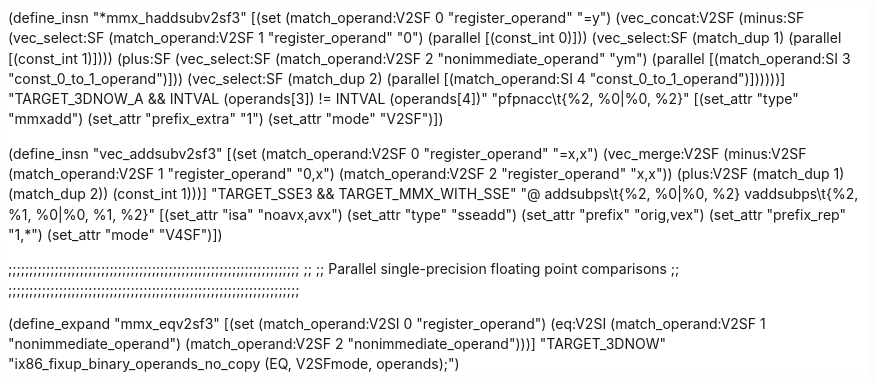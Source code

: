 (define_insn "*mmx_haddsubv2sf3"
  [(set (match_operand:V2SF 0 "register_operand" "=y")
	(vec_concat:V2SF
	  (minus:SF
	    (vec_select:SF
	      (match_operand:V2SF 1 "register_operand" "0")
	      (parallel [(const_int  0)]))
	    (vec_select:SF (match_dup 1) (parallel [(const_int 1)])))
	  (plus:SF
            (vec_select:SF
	      (match_operand:V2SF 2 "nonimmediate_operand" "ym")
	      (parallel [(match_operand:SI 3 "const_0_to_1_operand")]))
	    (vec_select:SF
	      (match_dup 2)
	      (parallel [(match_operand:SI 4 "const_0_to_1_operand")])))))]
  "TARGET_3DNOW_A
   && INTVAL (operands[3]) != INTVAL (operands[4])"
  "pfpnacc\t{%2, %0|%0, %2}"
  [(set_attr "type" "mmxadd")
   (set_attr "prefix_extra" "1")
   (set_attr "mode" "V2SF")])

(define_insn "vec_addsubv2sf3"
  [(set (match_operand:V2SF 0 "register_operand" "=x,x")
	(vec_merge:V2SF
	  (minus:V2SF
	    (match_operand:V2SF 1 "register_operand" "0,x")
	    (match_operand:V2SF 2 "register_operand" "x,x"))
	  (plus:V2SF (match_dup 1) (match_dup 2))
	  (const_int 1)))]
  "TARGET_SSE3 && TARGET_MMX_WITH_SSE"
  "@
   addsubps\t{%2, %0|%0, %2}
   vaddsubps\t{%2, %1, %0|%0, %1, %2}"
  [(set_attr "isa" "noavx,avx")
   (set_attr "type" "sseadd")
   (set_attr "prefix" "orig,vex")
   (set_attr "prefix_rep" "1,*")
   (set_attr "mode" "V4SF")])

;;;;;;;;;;;;;;;;;;;;;;;;;;;;;;;;;;;;;;;;;;;;;;;;;;;;;;;;;;;;;;;;;;;;;
;;
;; Parallel single-precision floating point comparisons
;;
;;;;;;;;;;;;;;;;;;;;;;;;;;;;;;;;;;;;;;;;;;;;;;;;;;;;;;;;;;;;;;;;;;;;;

(define_expand "mmx_eqv2sf3"
  [(set (match_operand:V2SI 0 "register_operand")
	(eq:V2SI (match_operand:V2SF 1 "nonimmediate_operand")
		 (match_operand:V2SF 2 "nonimmediate_operand")))]
  "TARGET_3DNOW"
  "ix86_fixup_binary_operands_no_copy (EQ, V2SFmode, operands);")
